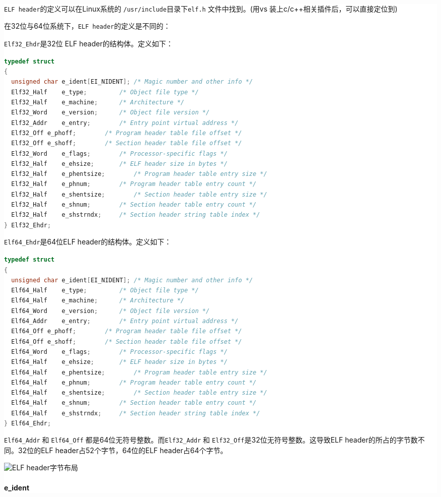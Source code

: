 `ELF header`的定义可以在Linux系统的 `/usr/include`目录下`elf.h` 文件中找到。(用vs 装上c/c++相关插件后，可以直接定位到)

在32位与64位系统下，`ELF header`的定义是不同的：

`Elf32_Ehdr`是32位 ELF header的结构体。定义如下：

```c
typedef struct
{
  unsigned char	e_ident[EI_NIDENT];	/* Magic number and other info */
  Elf32_Half	e_type;			/* Object file type */
  Elf32_Half	e_machine;		/* Architecture */
  Elf32_Word	e_version;		/* Object file version */
  Elf32_Addr	e_entry;		/* Entry point virtual address */
  Elf32_Off	e_phoff;		/* Program header table file offset */
  Elf32_Off	e_shoff;		/* Section header table file offset */
  Elf32_Word	e_flags;		/* Processor-specific flags */
  Elf32_Half	e_ehsize;		/* ELF header size in bytes */
  Elf32_Half	e_phentsize;		/* Program header table entry size */
  Elf32_Half	e_phnum;		/* Program header table entry count */
  Elf32_Half	e_shentsize;		/* Section header table entry size */
  Elf32_Half	e_shnum;		/* Section header table entry count */
  Elf32_Half	e_shstrndx;		/* Section header string table index */
} Elf32_Ehdr;
```

`Elf64_Ehdr`是64位ELF header的结构体。定义如下：

```c
typedef struct
{
  unsigned char	e_ident[EI_NIDENT];	/* Magic number and other info */
  Elf64_Half	e_type;			/* Object file type */
  Elf64_Half	e_machine;		/* Architecture */
  Elf64_Word	e_version;		/* Object file version */
  Elf64_Addr	e_entry;		/* Entry point virtual address */
  Elf64_Off	e_phoff;		/* Program header table file offset */
  Elf64_Off	e_shoff;		/* Section header table file offset */
  Elf64_Word	e_flags;		/* Processor-specific flags */
  Elf64_Half	e_ehsize;		/* ELF header size in bytes */
  Elf64_Half	e_phentsize;		/* Program header table entry size */
  Elf64_Half	e_phnum;		/* Program header table entry count */
  Elf64_Half	e_shentsize;		/* Section header table entry size */
  Elf64_Half	e_shnum;		/* Section header table entry count */
  Elf64_Half	e_shstrndx;		/* Section header string table index */
} Elf64_Ehdr;
```

`Elf64_Addr` 和 `Elf64_Off` 都是64位无符号整数。而`Elf32_Addr` 和 `Elf32_Off`是32位无符号整数。这导致ELF header的所占的字节数不同。32位的ELF header占52个字节，64位的ELF header占64个字节。

![ELF header字节布局](bVbivLE.png)

#### e_ident
